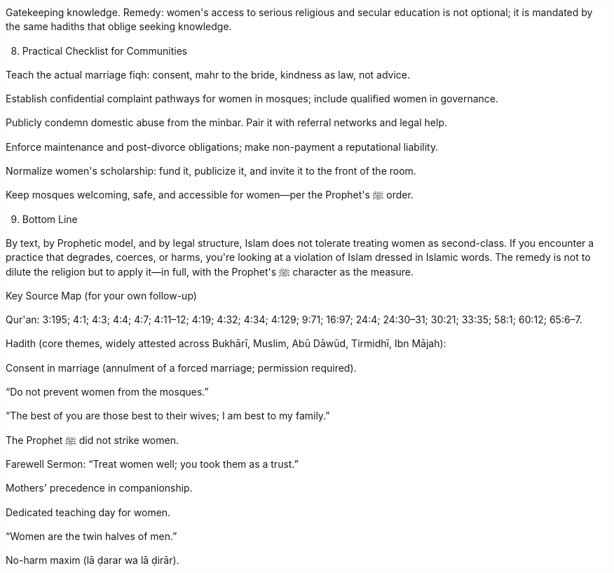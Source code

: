 Gatekeeping knowledge. Remedy: women's access to serious religious and secular education is not optional; it is mandated by the same hadiths that oblige seeking knowledge.

8) Practical Checklist for Communities

Teach the actual marriage fiqh: consent, mahr to the bride, kindness as law, not advice.

Establish confidential complaint pathways for women in mosques; include qualified women in governance.

Publicly condemn domestic abuse from the minbar. Pair it with referral networks and legal help.

Enforce maintenance and post-divorce obligations; make non-payment a reputational liability.

Normalize women's scholarship: fund it, publicize it, and invite it to the front of the room.

Keep mosques welcoming, safe, and accessible for women—per the Prophet's ﷺ order.

9) Bottom Line

By text, by Prophetic model, and by legal structure, Islam does not tolerate treating women as second-class. If you encounter a practice that degrades, coerces, or harms, you're looking at a violation of Islam dressed in Islamic words. The remedy is not to dilute the religion but to apply it—in full, with the Prophet's ﷺ character as the measure.

Key Source Map (for your own follow-up)

Qur'an: 3:195; 4:1; 4:3; 4:4; 4:7; 4:11–12; 4:19; 4:32; 4:34; 4:129; 9:71; 16:97; 24:4; 24:30–31; 30:21; 33:35; 58:1; 60:12; 65:6–7.

Hadith (core themes, widely attested across Bukhārī, Muslim, Abū Dāwūd, Tirmidhī, Ibn Mājah):

Consent in marriage (annulment of a forced marriage; permission required).

“Do not prevent women from the mosques.”

“The best of you are those best to their wives; I am best to my family.”

The Prophet ﷺ did not strike women.

Farewell Sermon: “Treat women well; you took them as a trust.”

Mothers' precedence in companionship.

Dedicated teaching day for women.

“Women are the twin halves of men.”

No-harm maxim (lā ḍarar wa lā ḍirār).
